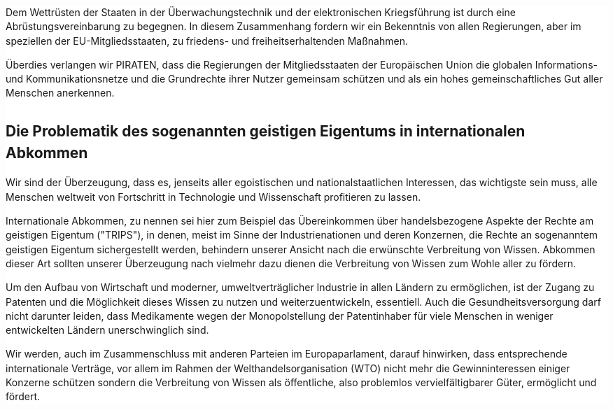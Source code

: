 Dem Wettrüsten der Staaten in der Überwachungstechnik und der elektronischen Kriegsführung ist durch eine Abrüstungsvereinbarung zu begegnen. In diesem Zusammenhang fordern wir ein Bekenntnis von allen Regierungen, aber im speziellen der EU-Mitgliedsstaaten, zu friedens- und freiheitserhaltenden Maßnahmen.

Überdies verlangen wir PIRATEN, dass die Regierungen der Mitgliedsstaaten der Europäischen Union die globalen Informations- und Kommunikationsnetze und die Grundrechte ihrer Nutzer gemeinsam schützen und als ein hohes gemeinschaftliches Gut aller Menschen anerkennen.

Die Problematik des sogenannten geistigen Eigentums in internationalen Abkommen
-------------------------------------------------------------------------------

Wir sind der Überzeugung, dass es, jenseits aller egoistischen und nationalstaatlichen Interessen, das wichtigste sein muss, alle Menschen weltweit von Fortschritt in Technologie und Wissenschaft profitieren zu lassen.

Internationale Abkommen, zu nennen sei hier zum Beispiel das Übereinkommen über handelsbezogene Aspekte der Rechte am geistigen Eigentum ("TRIPS"), in denen, meist im Sinne der Industrienationen und deren Konzernen, die Rechte an sogenanntem geistigen Eigentum sichergestellt werden, behindern unserer Ansicht nach die erwünschte Verbreitung von Wissen. Abkommen dieser Art sollten unserer Überzeugung nach vielmehr dazu dienen die Verbreitung von Wissen zum Wohle aller zu fördern.

Um den Aufbau von Wirtschaft und moderner, umweltverträglicher Industrie in allen Ländern zu ermöglichen, ist der Zugang zu Patenten und die Möglichkeit dieses Wissen zu nutzen und weiterzuentwickeln, essentiell. Auch die Gesundheitsversorgung darf nicht darunter leiden, dass Medikamente wegen der Monopolstellung der Patentinhaber für viele Menschen in weniger entwickelten Ländern unerschwinglich sind.

Wir werden, auch im Zusammenschluss mit anderen Parteien im Europaparlament, darauf hinwirken, dass entsprechende internationale Verträge, vor allem im Rahmen der Welthandelsorganisation (WTO) nicht mehr die Gewinninteressen einiger Konzerne schützen sondern die Verbreitung von Wissen als öffentliche, also problemlos vervielfältigbarer Güter, ermöglicht und fördert.

